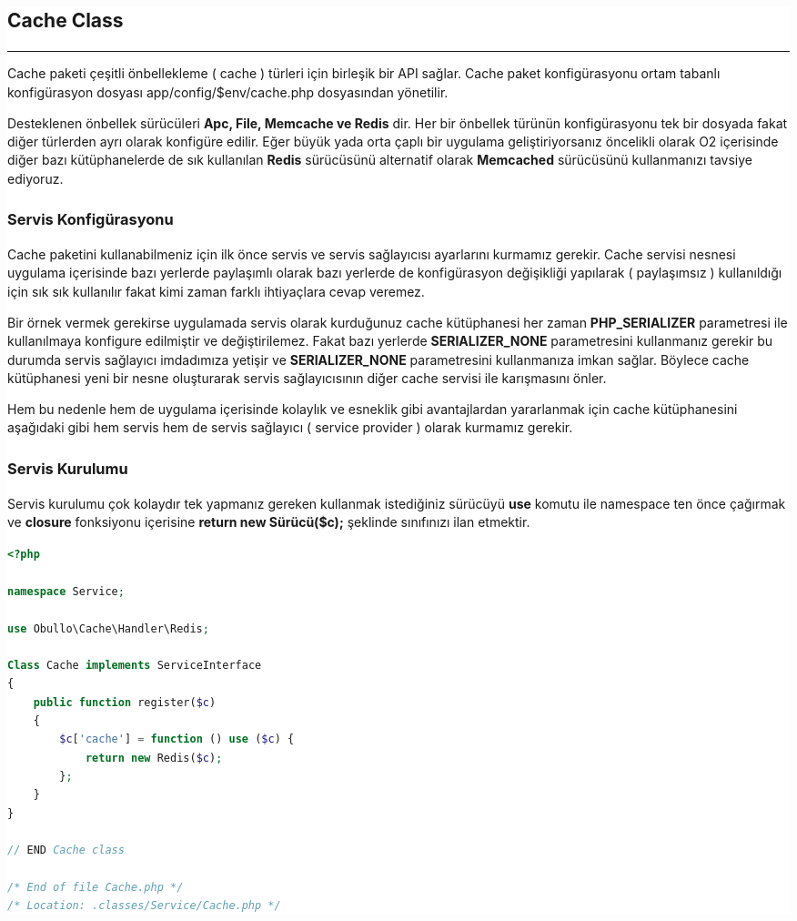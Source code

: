 
## Cache Class

------

Cache paketi çeşitli önbellekleme ( cache ) türleri için birleşik bir API sağlar. Cache paket konfigürasyonu ortam tabanlı konfigürasyon dosyası app/config/$env/cache.php dosyasından yönetilir.

Desteklenen önbellek sürücüleri  <b>Apc, File, Memcache ve Redis</b> dir. Her bir önbellek türünün konfigürasyonu tek bir dosyada fakat diğer türlerden ayrı olarak konfigüre edilir. Eğer büyük yada orta çaplı bir uygulama geliştiriyorsanız öncelikli olarak O2 içerisinde diğer bazı kütüphanelerde de sık kullanılan <b>Redis</b> sürücüsünü alternatif olarak <b>Memcached</b> sürücüsünü kullanmanızı tavsiye ediyoruz.

### Servis Konfigürasyonu

Cache paketini kullanabilmeniz için ilk önce servis ve servis sağlayıcısı ayarlarını kurmamız gerekir. Cache servisi nesnesi uygulama içerisinde bazı yerlerde paylaşımlı olarak bazı yerlerde de konfigürasyon değişikliği yapılarak ( paylaşımsız ) kullanıldığı için sık sık kullanılır fakat kimi zaman farklı ihtiyaçlara cevap veremez.

Bir örnek vermek gerekirse uygulamada servis olarak kurduğunuz cache kütüphanesi her zaman <b>PHP_SERIALIZER</b> parametresi ile kullanılmaya konfigure edilmiştir ve değiştirilemez. Fakat bazı yerlerde <b>SERIALIZER_NONE</b> parametresini kullanmanız gerekir bu durumda servis sağlayıcı imdadımıza yetişir ve <b>SERIALIZER_NONE</b> parametresini kullanmanıza imkan sağlar. Böylece cache kütüphanesi yeni bir nesne oluşturarak servis sağlayıcısının diğer cache servisi ile karışmasını önler.

Hem bu nedenle hem de uygulama içerisinde kolaylık ve esneklik gibi avantajlardan yararlanmak için cache kütüphanesini aşağıdaki gibi hem servis hem de servis sağlayıcı ( service provider ) olarak kurmamız gerekir.

### Servis Kurulumu

Servis kurulumu çok kolaydır tek yapmanız gereken kullanmak istediğiniz sürücüyü <b>use</b> komutu ile namespace ten önce çağırmak ve <b>closure</b> fonksiyonu içerisine <b>return new Sürücü($c);</b> şeklinde sınıfınızı ilan etmektir.

```php
<?php

namespace Service;

use Obullo\Cache\Handler\Redis;

Class Cache implements ServiceInterface
{
    public function register($c)
    {
        $c['cache'] = function () use ($c) {
            return new Redis($c);
        };
    }
}

// END Cache class

/* End of file Cache.php */
/* Location: .classes/Service/Cache.php */
```
